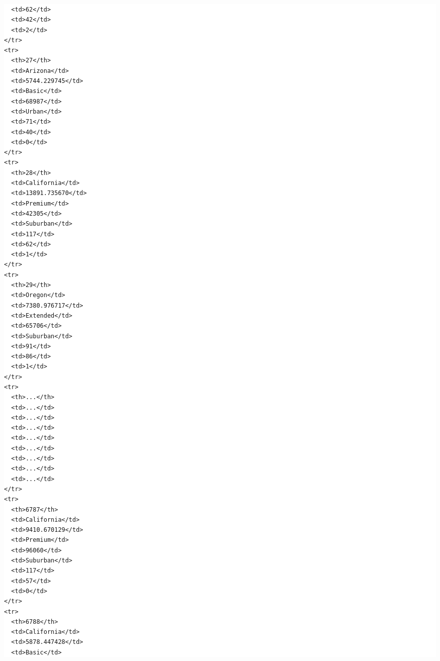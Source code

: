       <td>62</td>
      <td>42</td>
      <td>2</td>
    </tr>
    <tr>
      <th>27</th>
      <td>Arizona</td>
      <td>5744.229745</td>
      <td>Basic</td>
      <td>68987</td>
      <td>Urban</td>
      <td>71</td>
      <td>40</td>
      <td>0</td>
    </tr>
    <tr>
      <th>28</th>
      <td>California</td>
      <td>13891.735670</td>
      <td>Premium</td>
      <td>42305</td>
      <td>Suburban</td>
      <td>117</td>
      <td>62</td>
      <td>1</td>
    </tr>
    <tr>
      <th>29</th>
      <td>Oregon</td>
      <td>7380.976717</td>
      <td>Extended</td>
      <td>65706</td>
      <td>Suburban</td>
      <td>91</td>
      <td>86</td>
      <td>1</td>
    </tr>
    <tr>
      <th>...</th>
      <td>...</td>
      <td>...</td>
      <td>...</td>
      <td>...</td>
      <td>...</td>
      <td>...</td>
      <td>...</td>
      <td>...</td>
    </tr>
    <tr>
      <th>6787</th>
      <td>California</td>
      <td>9410.670129</td>
      <td>Premium</td>
      <td>96060</td>
      <td>Suburban</td>
      <td>117</td>
      <td>57</td>
      <td>0</td>
    </tr>
    <tr>
      <th>6788</th>
      <td>California</td>
      <td>5878.447428</td>
      <td>Basic</td>